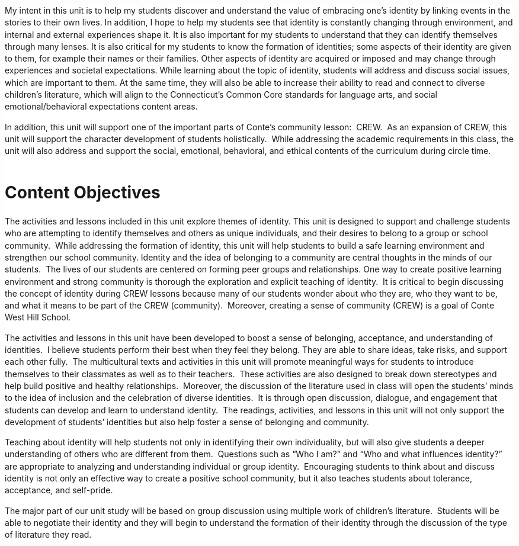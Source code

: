   My intent in this unit is to help my students discover and understand the value of embracing one’s identity by linking events in the stories to their own lives. In addition, I hope to help my students see that identity is constantly changing through environment, and internal and external experiences shape it. It is also important for my students to understand that they can identify themselves through many lenses. It is also critical for my students to know the formation of identities; some aspects of their identity are given to them, for example their names or their families. Other aspects of identity are acquired or imposed and may change through experiences and societal expectations. While learning about the topic of identity, students will address and discuss social issues, which are important to them. At the same time, they will also be able to increase their ability to read and connect to diverse children’s literature, which will align to the Connecticut’s Common Core standards for language arts, and social emotional/behavioral expectations content areas.
 </p>
 <p>
  In addition, this unit will support one of the important parts of Conte’s community lesson:  CREW.  As an expansion of CREW, this unit will support the character development of students holistically.  While addressing the academic requirements in this class, the unit will also address and support the social, emotional, behavioral, and ethical contents of the curriculum during circle time.
 </p>
 <h1>
  Content Objectives
 </h1>
 <p>
  The activities and lessons included in this unit explore themes of identity. This unit is designed to support and challenge students who are attempting to identify themselves and others as unique individuals, and their desires to belong to a group or school community.  While addressing the formation of identity, this unit will help students to build a safe learning environment and strengthen our school community. Identity and the idea of belonging to a community are central thoughts in the minds of our students.  The lives of our students are centered on forming peer groups and relationships. One way to create positive learning environment and strong community is thorough the exploration and explicit teaching of identity.  It is critical to begin discussing the concept of identity during CREW lessons because many of our students wonder about who they are, who they want to be, and what it means to be part of the CREW (community).  Moreover, creating a sense of community (CREW) is a goal of Conte West Hill School.
 </p>
 <p>
  The activities and lessons in this unit have been developed to boost a sense of belonging, acceptance, and understanding of identities.  I believe students perform their best when they feel they belong. They are able to share ideas, take risks, and support each other fully.  The multicultural texts and activities in this unit will promote meaningful ways for students to introduce themselves to their classmates as well as to their teachers.  These activities are also designed to break down stereotypes and help build positive and healthy relationships.  Moreover, the discussion of the literature used in class will open the students’ minds to the idea of inclusion and the celebration of diverse identities.  It is through open discussion, dialogue, and engagement that students can develop and learn to understand identity.  The readings, activities, and lessons in this unit will not only support the development of students’ identities but also help foster a sense of belonging and community.
 </p>
 <p>
  Teaching about identity will help students not only in identifying their own individuality, but will also give students a deeper understanding of others who are different from them.  Questions such as “Who I am?” and “Who and what influences identity?”  are appropriate to analyzing and understanding individual or group identity.  Encouraging students to think about and discuss identity is not only an effective way to create a positive school community, but it also teaches students about tolerance, acceptance, and self-pride.
 </p>
 <p>
  The major part of our unit study will be based on group discussion using multiple work of children’s literature.  Students will be able to negotiate their identity and they will begin to understand the formation of their identity through the discussion of the type of literature they read.
 </p>
 <p>